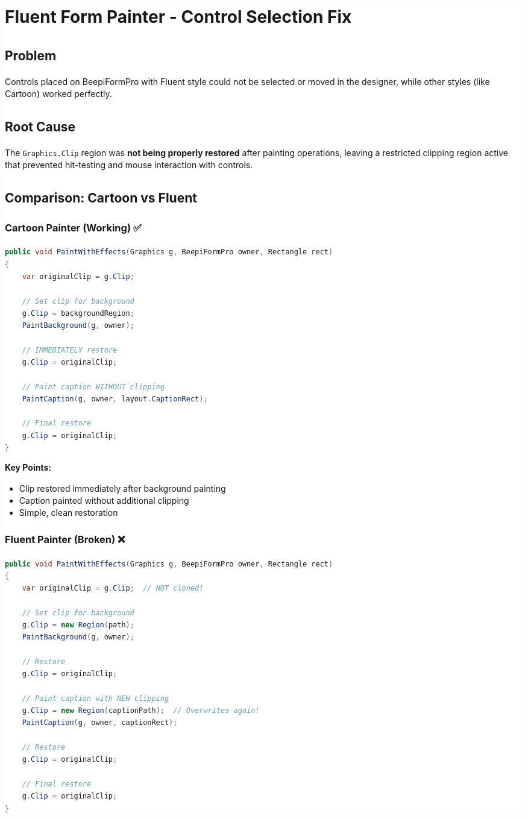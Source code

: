 # Fluent Form Painter - Control Selection Fix

## Problem
Controls placed on BeepiFormPro with Fluent style could not be selected or moved in the designer, while other styles (like Cartoon) worked perfectly.

## Root Cause
The `Graphics.Clip` region was **not being properly restored** after painting operations, leaving a restricted clipping region active that prevented hit-testing and mouse interaction with controls.

## Comparison: Cartoon vs Fluent

### Cartoon Painter (Working) ✅
```csharp
public void PaintWithEffects(Graphics g, BeepiFormPro owner, Rectangle rect)
{
    var originalClip = g.Clip;
    
    // Set clip for background
    g.Clip = backgroundRegion;
    PaintBackground(g, owner);
    
    // IMMEDIATELY restore
    g.Clip = originalClip;
    
    // Paint caption WITHOUT clipping
    PaintCaption(g, owner, layout.CaptionRect);
    
    // Final restore
    g.Clip = originalClip;
}
```

**Key Points:**
- Clip restored immediately after background painting
- Caption painted without additional clipping
- Simple, clean restoration

### Fluent Painter (Broken) ❌
```csharp
public void PaintWithEffects(Graphics g, BeepiFormPro owner, Rectangle rect)
{
    var originalClip = g.Clip;  // NOT cloned!
    
    // Set clip for background
    g.Clip = new Region(path);
    PaintBackground(g, owner);
    
    // Restore
    g.Clip = originalClip;
    
    // Paint caption with NEW clipping
    g.Clip = new Region(captionPath);  // Overwrites again!
    PaintCaption(g, owner, captionRect);
    
    // Restore
    g.Clip = originalClip;
    
    // Final restore
    g.Clip = originalClip;
}
```